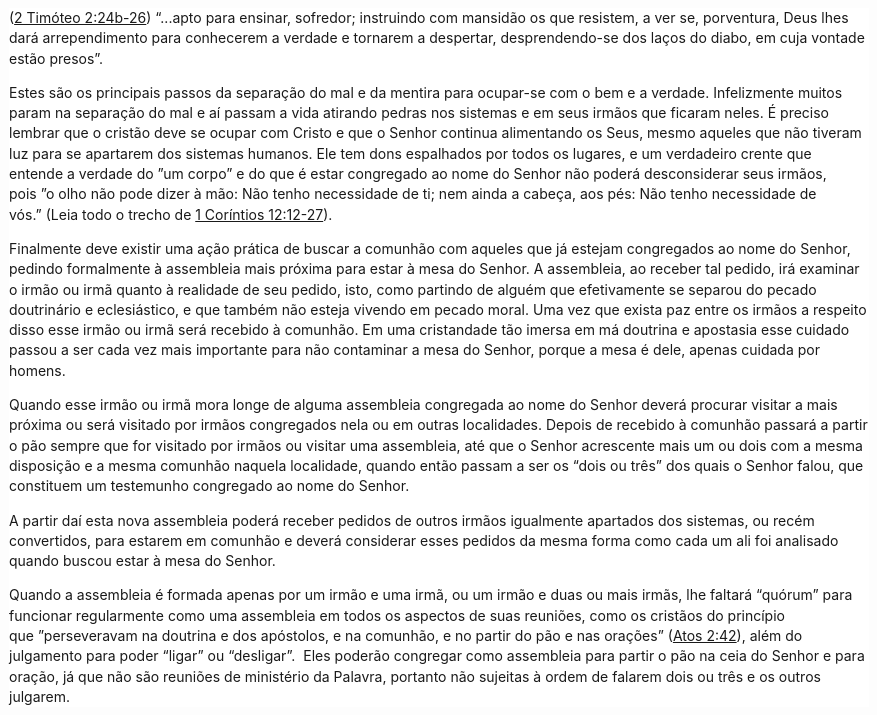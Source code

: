 ([2 Timóteo
2:24b-26](http://bibliaonline.com.br/acf/2tm/2/24-26)) “...apto para
ensinar, sofredor; instruindo com mansidão os que resistem, a ver se,
porventura, Deus lhes dará arrependimento para conhecerem a verdade e
tornarem a despertar, desprendendo-se dos laços do diabo, em cuja
vontade estão presos”.

Estes são os principais passos da
separação do mal e da mentira para ocupar-se com o bem e a verdade.
Infelizmente muitos param na separação do mal e aí passam a vida
atirando pedras nos sistemas e em seus irmãos que ficaram neles. É
preciso lembrar que o cristão deve se ocupar com Cristo e que o Senhor
continua alimentando os Seus, mesmo aqueles que não tiveram luz para se
apartarem dos sistemas humanos. Ele tem dons espalhados por todos os
lugares, e um verdadeiro crente que entende a verdade do ”um corpo” e do
que é estar congregado ao nome do Senhor não poderá desconsiderar seus
irmãos, pois ”o olho não pode dizer à mão: Não tenho necessidade de ti;
nem ainda a cabeça, aos pés: Não tenho necessidade de vós.” (Leia todo o
trecho de [1 Coríntios
12:12-27](http://bibliaonline.com.br/acf/1co/12/12-27)).

Finalmente deve existir uma ação
prática de buscar a comunhão com aqueles que já estejam congregados ao
nome do Senhor, pedindo formalmente à assembleia mais próxima para estar
à mesa do Senhor. A assembleia, ao receber tal pedido, irá examinar o
irmão ou irmã quanto à realidade de seu pedido, isto, como partindo de
alguém que efetivamente se separou do pecado doutrinário e eclesiástico,
e que também não esteja vivendo em pecado moral. Uma vez que exista paz
entre os irmãos a respeito disso esse irmão ou irmã será recebido à
comunhão. Em uma cristandade tão imersa em má doutrina e apostasia esse
cuidado passou a ser cada vez mais importante para não contaminar a mesa
do Senhor, porque a mesa é dele, apenas cuidada por homens.

Quando esse irmão ou irmã mora longe
de alguma assembleia congregada ao nome do Senhor deverá procurar
visitar a mais próxima ou será visitado por irmãos congregados nela ou
em outras localidades. Depois de recebido à comunhão passará a partir o
pão sempre que for visitado por irmãos ou visitar uma assembleia, até
que o Senhor acrescente mais um ou dois com a mesma disposição e a mesma
comunhão naquela localidade, quando então passam a ser os “dois ou três”
dos quais o Senhor falou, que constituem um testemunho congregado ao
nome do Senhor.

A partir daí esta nova assembleia
poderá receber pedidos de outros irmãos igualmente apartados dos
sistemas, ou recém convertidos, para estarem em comunhão e deverá
considerar esses pedidos da mesma forma como cada um ali foi analisado
quando buscou estar à mesa do Senhor.

Quando a assembleia é formada apenas
por um irmão e uma irmã, ou um irmão e duas ou mais irmãs, lhe faltará
“quórum” para funcionar regularmente como uma assembleia em todos os
aspectos de suas reuniões, como os cristãos do princípio
que ”perseveravam na doutrina e dos apóstolos, e na comunhão, e no
partir do pão e nas orações” ([Atos
2:42](http://bibliaonline.com.br/acf/atos/2/42)), além do julgamento para
poder “ligar” ou “desligar”.  Eles poderão congregar como assembleia
para partir o pão na ceia do Senhor e para oração, já que não são
reuniões de ministério da Palavra, portanto não sujeitas à ordem de
falarem dois ou três e os outros julgarem.
